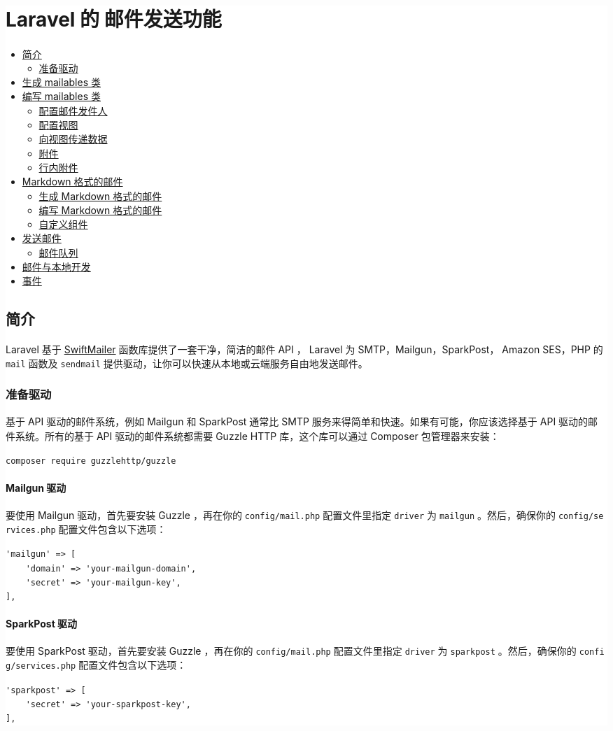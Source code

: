 # Laravel 的 邮件发送功能

- [简介](#introduction)
    - [准备驱动](#driver-prerequisites)
- [生成 mailables 类](#generating-mailables)
- [编写 mailables 类](#writing-mailables)
    - [配置邮件发件人](#configuring-the-sender)
    - [配置视图](#configuring-the-view)
    - [向视图传递数据](#view-data)
    - [附件](#attachments)
    - [行内附件](#inline-attachments)
- [Markdown 格式的邮件](#markdown-mailables)
    - [生成 Markdown 格式的邮件](#generating-markdown-mailables)
    - [编写 Markdown 格式的邮件](#writing-markdown-messages)
    - [自定义组件](#customizing-the-components)
- [发送邮件](#sending-mail)
    - [邮件队列](#queueing-mail)
- [邮件与本地开发](#mail-and-local-development)
- [事件](#events)

<a name="introduction"></a>
## 简介

Laravel 基于 [SwiftMailer](http://swiftmailer.org) 函数库提供了一套干净，简洁的邮件 API ， Laravel 为 SMTP，Mailgun，SparkPost， Amazon SES，PHP 的 `mail` 函数及 `sendmail` 提供驱动，让你可以快速从本地或云端服务自由地发送邮件。

<a name="driver-prerequisites"></a>
### 准备驱动

基于 API 驱动的邮件系统，例如 Mailgun 和 SparkPost 通常比 SMTP 服务来得简单和快速。如果有可能，你应该选择基于 API 驱动的邮件系统。所有的基于 API 驱动的邮件系统都需要 Guzzle HTTP 库，这个库可以通过 Composer 包管理器来安装：

    composer require guzzlehttp/guzzle

#### Mailgun 驱动

要使用 Mailgun 驱动，首先要安装 Guzzle ，再在你的 `config/mail.php` 配置文件里指定 `driver` 为 `mailgun` 。然后，确保你的 `config/services.php` 配置文件包含以下选项：

    'mailgun' => [
        'domain' => 'your-mailgun-domain',
        'secret' => 'your-mailgun-key',
    ],

#### SparkPost 驱动

要使用 SparkPost 驱动，首先要安装 Guzzle ，再在你的 `config/mail.php` 配置文件里指定 `driver` 为 `sparkpost` 。然后，确保你的 `config/services.php` 配置文件包含以下选项：

    'sparkpost' => [
        'secret' => 'your-sparkpost-key',
    ],
